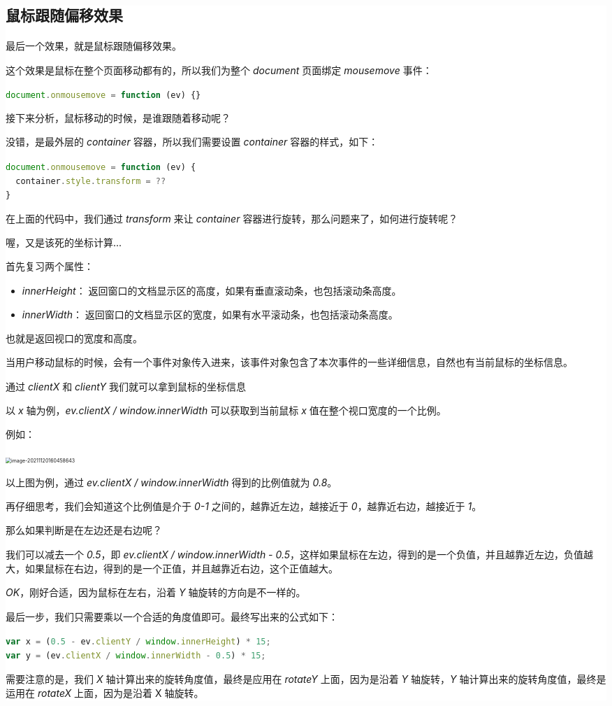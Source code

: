 

## 鼠标跟随偏移效果

最后一个效果，就是鼠标跟随偏移效果。

这个效果是鼠标在整个页面移动都有的，所以我们为整个 *document* 页面绑定 *mousemove* 事件：

```js
document.onmousemove = function (ev) {}
```

接下来分析，鼠标移动的时候，是谁跟随着移动呢？

没错，是最外层的 *container* 容器，所以我们需要设置 *container* 容器的样式，如下：

```js
document.onmousemove = function (ev) {
  container.style.transform = ??
}
```

在上面的代码中，我们通过 *transform* 来让 *container* 容器进行旋转，那么问题来了，如何进行旋转呢？

喔，又是该死的坐标计算...

首先复习两个属性：

- *innerHeight*： 返回窗口的文档显示区的高度，如果有垂直滚动条，也包括滚动条高度。

- *innerWidth*： 返回窗口的文档显示区的宽度，如果有水平滚动条，也包括滚动条高度。

也就是返回视口的宽度和高度。

当用户移动鼠标的时候，会有一个事件对象传入进来，该事件对象包含了本次事件的一些详细信息，自然也有当前鼠标的坐标信息。

通过 *clientX* 和 *clientY* 我们就可以拿到鼠标的坐标信息

以 *x* 轴为例，*ev.clientX / window.innerWidth* 可以获取到当前鼠标 *x* 值在整个视口宽度的一个比例。

例如：

<img src="https://xiejie-typora.oss-cn-chengdu.aliyuncs.com/2021-11-20-080458.png" alt="image-20211120160458643" style="zoom:50%;" />

以上图为例，通过 *ev.clientX / window.innerWidth* 得到的比例值就为 *0.8*。

再仔细思考，我们会知道这个比例值是介于 *0-1* 之间的，越靠近左边，越接近于 *0*，越靠近右边，越接近于 *1*。

那么如果判断是在左边还是右边呢？

我们可以减去一个 *0.5*，即  *ev.clientX / window.innerWidth - 0.5*，这样如果鼠标在左边，得到的是一个负值，并且越靠近左边，负值越大，如果鼠标在右边，得到的是一个正值，并且越靠近右边，这个正值越大。

*OK*，刚好合适，因为鼠标在左右，沿着 *Y* 轴旋转的方向是不一样的。

最后一步，我们只需要乘以一个合适的角度值即可。最终写出来的公式如下：

```js
var x = (0.5 - ev.clientY / window.innerHeight) * 15;
var y = (ev.clientX / window.innerWidth - 0.5) * 15;    
```

需要注意的是，我们 *X* 轴计算出来的旋转角度值，最终是应用在 *rotateY* 上面，因为是沿着 *Y* 轴旋转，*Y* 轴计算出来的旋转角度值，最终是运用在 *rotateX* 上面，因为是沿着 X 轴旋转。
